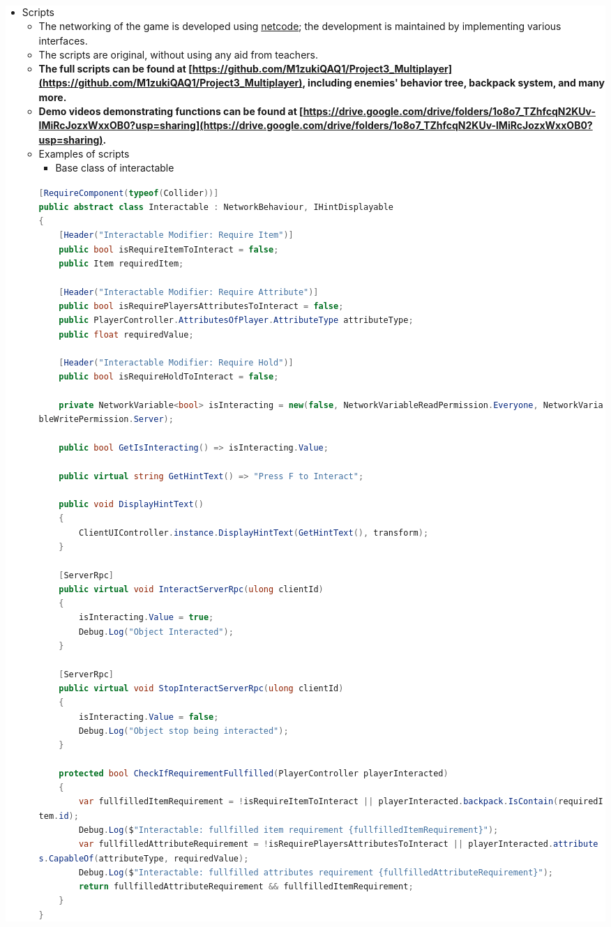- Scripts
    - The networking of the game is developed using [netcode](https://github.com/Unity-Technologies/com.unity.netcode.gameobjects); the development is maintained by implementing various interfaces. 
    - The scripts are original, without using any aid from teachers.
    - **The full scripts can be found at [https://github.com/M1zukiQAQ1/Project3_Multiplayer](https://github.com/M1zukiQAQ1/Project3_Multiplayer), including enemies' behavior tree, backpack system, and many more.**
    - **Demo videos demonstrating functions can be found at [https://drive.google.com/drive/folders/1o8o7_TZhfcqN2KUv-lMiRcJozxWxxOB0?usp=sharing](https://drive.google.com/drive/folders/1o8o7_TZhfcqN2KUv-lMiRcJozxWxxOB0?usp=sharing).**
    - Examples of scripts
        - Base class of interactable
        ```cs
        [RequireComponent(typeof(Collider))]
        public abstract class Interactable : NetworkBehaviour, IHintDisplayable
        {
            [Header("Interactable Modifier: Require Item")]
            public bool isRequireItemToInteract = false;
            public Item requiredItem;

            [Header("Interactable Modifier: Require Attribute")]
            public bool isRequirePlayersAttributesToInteract = false;
            public PlayerController.AttributesOfPlayer.AttributeType attributeType;
            public float requiredValue;

            [Header("Interactable Modifier: Require Hold")]
            public bool isRequireHoldToInteract = false;

            private NetworkVariable<bool> isInteracting = new(false, NetworkVariableReadPermission.Everyone, NetworkVariableWritePermission.Server);

            public bool GetIsInteracting() => isInteracting.Value;

            public virtual string GetHintText() => "Press F to Interact";

            public void DisplayHintText()
            {
                ClientUIController.instance.DisplayHintText(GetHintText(), transform);
            }

            [ServerRpc]
            public virtual void InteractServerRpc(ulong clientId)
            {
                isInteracting.Value = true;
                Debug.Log("Object Interacted");
            }

            [ServerRpc]
            public virtual void StopInteractServerRpc(ulong clientId)
            {
                isInteracting.Value = false;
                Debug.Log("Object stop being interacted");
            }

            protected bool CheckIfRequirementFullfilled(PlayerController playerInteracted)
            {
                var fullfilledItemRequirement = !isRequireItemToInteract || playerInteracted.backpack.IsContain(requiredItem.id);
                Debug.Log($"Interactable: fullfilled item requirement {fullfilledItemRequirement}");
                var fullfilledAttributeRequirement = !isRequirePlayersAttributesToInteract || playerInteracted.attributes.CapableOf(attributeType, requiredValue);
                Debug.Log($"Interactable: fullfilled attributes requirement {fullfilledAttributeRequirement}");
                return fullfilledAttributeRequirement && fullfilledItemRequirement;
            }
        }
        ```
